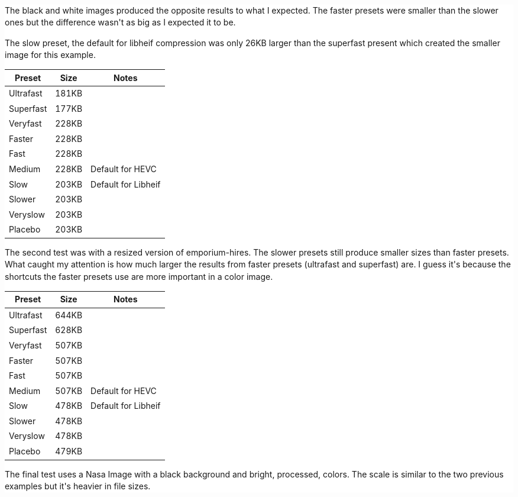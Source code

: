 The black and white images produced the opposite results to what I expected. The faster presets were smaller than the slower ones but the difference wasn't as big as I expected it to be.

The slow preset, the default for libheif compression was only 26KB larger than the superfast present which created the smaller image for this example.

| Preset | Size | Notes |
| --- | --- | --- |
| Ultrafast | 181KB |  |
| Superfast | 177KB |  |
| Veryfast | 228KB |  |
| Faster | 228KB |  |
| Fast | 228KB |  |
| Medium | 228KB | Default for HEVC |
| Slow | 203KB | Default for Libheif |
| Slower | 203KB |  |
| Veryslow | 203KB |  |
| Placebo | 203KB |  |

The second test was with a resized version of emporium-hires. The slower presets still produce smaller sizes than faster presets. What caught my attention is how much larger the results from faster presets (ultrafast and superfast) are. I guess it's because the shortcuts the faster presets use are more important in a color image.

| Preset | Size | Notes |
| --- | --- | --- |
| Ultrafast | 644KB |  |
| Superfast | 628KB |  |
| Veryfast | 507KB |  |
| Faster | 507KB |  |
| Fast | 507KB |  |
| Medium | 507KB | Default for HEVC |
| Slow | 478KB | Default for Libheif |
| Slower | 478KB |  |
| Veryslow | 478KB |  |
| Placebo | 479KB |  |

The final test uses a Nasa Image with a black background and bright, processed, colors. The scale is similar to the two previous examples but it's heavier in file sizes.
